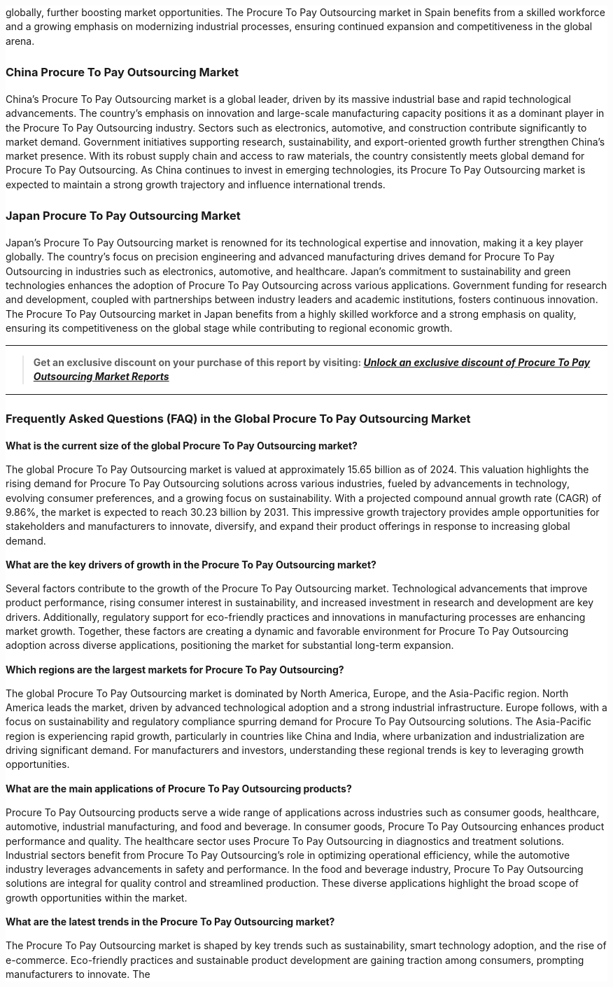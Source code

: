 globally, further boosting market opportunities. The Procure To Pay Outsourcing market in Spain benefits from a skilled workforce and a growing emphasis on modernizing industrial processes, ensuring continued expansion and competitiveness in the global arena.</p><h3>China Procure To Pay Outsourcing Market</h3><p>China&rsquo;s Procure To Pay Outsourcing market is a global leader, driven by its massive industrial base and rapid technological advancements. The country&rsquo;s emphasis on innovation and large-scale manufacturing capacity positions it as a dominant player in the Procure To Pay Outsourcing industry. Sectors such as electronics, automotive, and construction contribute significantly to market demand. Government initiatives supporting research, sustainability, and export-oriented growth further strengthen China&rsquo;s market presence. With its robust supply chain and access to raw materials, the country consistently meets global demand for Procure To Pay Outsourcing. As China continues to invest in emerging technologies, its Procure To Pay Outsourcing market is expected to maintain a strong growth trajectory and influence international trends.</p><h3>Japan Procure To Pay Outsourcing Market</h3><p>Japan&rsquo;s Procure To Pay Outsourcing market is renowned for its technological expertise and innovation, making it a key player globally. The country&rsquo;s focus on precision engineering and advanced manufacturing drives demand for Procure To Pay Outsourcing in industries such as electronics, automotive, and healthcare. Japan&rsquo;s commitment to sustainability and green technologies enhances the adoption of Procure To Pay Outsourcing across various applications. Government funding for research and development, coupled with partnerships between industry leaders and academic institutions, fosters continuous innovation. The Procure To Pay Outsourcing market in Japan benefits from a highly skilled workforce and a strong emphasis on quality, ensuring its competitiveness on the global stage while contributing to regional economic growth.</p><hr /><blockquote><p><strong>Get an exclusive discount on your purchase of this report by visiting: <em><a href="://marketresearchpulse.com/ask-for-discount/89204?utm_source=Github&amp;utm_medium=029">Unlock an exclusive discount of Procure To Pay Outsourcing Market Reports</a></em>&nbsp;</strong></p></blockquote><hr /><h3>Frequently Asked Questions (FAQ) in the Global Procure To Pay Outsourcing Market</h3><p><strong>What is the current size of the global Procure To Pay Outsourcing market?</strong></p><p>The global Procure To Pay Outsourcing market is valued at approximately 15.65 billion as of 2024. This valuation highlights the rising demand for Procure To Pay Outsourcing solutions across various industries, fueled by advancements in technology, evolving consumer preferences, and a growing focus on sustainability. With a projected compound annual growth rate (CAGR) of 9.86%, the market is expected to reach 30.23 billion by 2031. This impressive growth trajectory provides ample opportunities for stakeholders and manufacturers to innovate, diversify, and expand their product offerings in response to increasing global demand.</p><p><strong>What are the key drivers of growth in the Procure To Pay Outsourcing market?</strong></p><p>Several factors contribute to the growth of the Procure To Pay Outsourcing market. Technological advancements that improve product performance, rising consumer interest in sustainability, and increased investment in research and development are key drivers. Additionally, regulatory support for eco-friendly practices and innovations in manufacturing processes are enhancing market growth. Together, these factors are creating a dynamic and favorable environment for Procure To Pay Outsourcing adoption across diverse applications, positioning the market for substantial long-term expansion.</p><p><strong>Which regions are the largest markets for Procure To Pay Outsourcing?</strong></p><p>The global Procure To Pay Outsourcing market is dominated by North America, Europe, and the Asia-Pacific region. North America leads the market, driven by advanced technological adoption and a strong industrial infrastructure. Europe follows, with a focus on sustainability and regulatory compliance spurring demand for Procure To Pay Outsourcing solutions. The Asia-Pacific region is experiencing rapid growth, particularly in countries like China and India, where urbanization and industrialization are driving significant demand. For manufacturers and investors, understanding these regional trends is key to leveraging growth opportunities.</p><p><strong>What are the main applications of Procure To Pay Outsourcing products?</strong></p><p>Procure To Pay Outsourcing products serve a wide range of applications across industries such as consumer goods, healthcare, automotive, industrial manufacturing, and food and beverage. In consumer goods, Procure To Pay Outsourcing enhances product performance and quality. The healthcare sector uses Procure To Pay Outsourcing in diagnostics and treatment solutions. Industrial sectors benefit from Procure To Pay Outsourcing&rsquo;s role in optimizing operational efficiency, while the automotive industry leverages advancements in safety and performance. In the food and beverage industry, Procure To Pay Outsourcing solutions are integral for quality control and streamlined production. These diverse applications highlight the broad scope of growth opportunities within the market.</p><p><strong>What are the latest trends in the Procure To Pay Outsourcing market?</strong></p><p>The Procure To Pay Outsourcing market is shaped by key trends such as sustainability, smart technology adoption, and the rise of e-commerce. Eco-friendly practices and sustainable product development are gaining traction among consumers, prompting manufacturers to innovate. The
